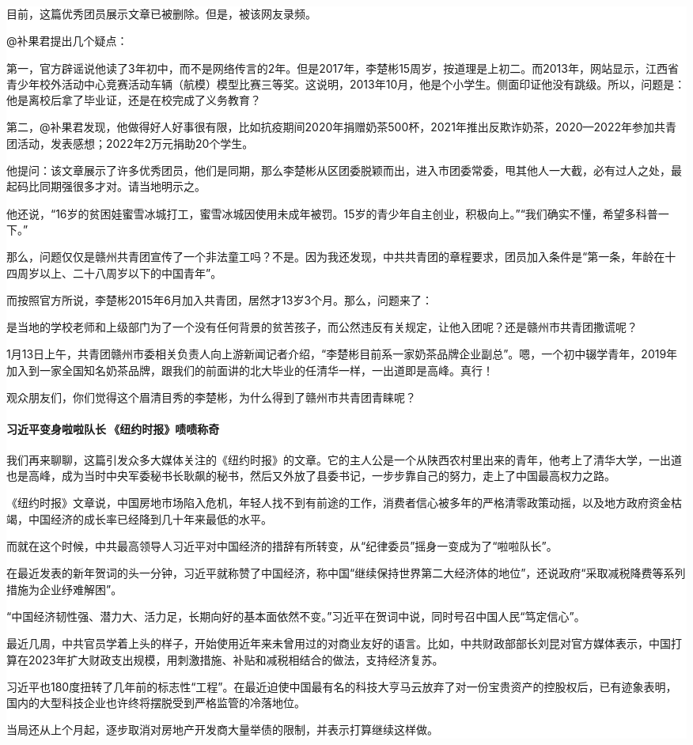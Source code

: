  </p>
 <p>
  目前，这篇优秀团员展示文章已被删除。但是，被该网友录频。
 </p>
 <p>
  @补果君提出几个疑点：
 </p>
 <p>
  第一，官方辟谣说他读了3年初中，而不是网络传言的2年。但是2017年，李楚彬15周岁，按道理是上初二。而2013年，网站显示，江西省青少年校外活动中心竞赛活动车辆（航模）模型比赛三等奖。这说明，2013年10月，他是个小学生。侧面印证他没有跳级。所以，问题是：他是离校后拿了毕业证，还是在校完成了义务教育？
 </p>
 <p>
  第二，@补果君发现，他做得好人好事很有限，比如抗疫期间2020年捐赠奶茶500杯，2021年推出反欺诈奶茶，2020—2022年参加共青团活动，发表感想；2022年2万元捐助20个学生。
 </p>
 <p>
  他提问：该文章展示了许多优秀团员，他们是同期，那么李楚彬从区团委脱颖而出，进入市团委常委，甩其他人一大截，必有过人之处，最起码比同期强很多才对。请当地明示之。
 </p>
 <p>
  他还说，“16岁的贫困娃蜜雪冰城打工，蜜雪冰城因使用未成年被罚。15岁的青少年自主创业，积极向上。”“我们确实不懂，希望多科普一下。”
 </p>
 <p>
  那么，问题仅仅是赣州共青团宣传了一个非法童工吗？不是。因为我还发现，中共共青团的章程要求，团员加入条件是“第一条，年龄在十四周岁以上、二十八周岁以下的中国青年”。
 </p>
 <p>
  而按照官方所说，李楚彬2015年6月加入共青团，居然才13岁3个月。那么，问题来了：
 </p>
 <p>
  是当地的学校老师和上级部门为了一个没有任何背景的贫苦孩子，而公然违反有关规定，让他入团呢？还是赣州市共青团撒谎呢？
 </p>
 <p>
  1月13日上午，共青团赣州市委相关负责人向上游新闻记者介绍，“李楚彬目前系一家奶茶品牌企业副总”。嗯，一个初中辍学青年，2019年加入到一家全国知名奶茶品牌，跟我们的前面讲的北大毕业的任清华一样，一出道即是高峰。真行！
 </p>
 <p>
  观众朋友们，你们觉得这个眉清目秀的李楚彬，为什么得到了赣州市共青团青睐呢？
 </p>
 <h4>
  习近平变身啦啦队长 《纽约时报》啧啧称奇
 </h4>
 <p>
  我们再来聊聊，这篇引发众多大媒体关注的《纽约时报》的文章。它的主人公是一个从陕西农村里出来的青年，他考上了清华大学，一出道也是高峰，成为当时中央军委秘书长耿飙的秘书，然后又外放了县委书记，一步步靠自己的努力，走上了中国最高权力之路。
 </p>
 <p>
  《纽约时报》文章说，中国房地市场陷入危机，年轻人找不到有前途的工作，消费者信心被多年的严格清零政策动摇，以及地方政府资金枯竭，中国经济的成长率已经降到几十年来最低的水平。
 </p>
 <p>
  而就在这个时候，中共最高领导人习近平对中国经济的措辞有所转变，从“纪律委员”摇身一变成为了“啦啦队长”。
 </p>
 <p>
  在最近发表的新年贺词的头一分钟，习近平就称赞了中国经济，称中国“继续保持世界第二大经济体的地位”，还说政府“采取减税降费等系列措施为企业纾难解困”。
 </p>
 <p>
  “中国经济韧性强、潜力大、活力足，长期向好的基本面依然不变。”习近平在贺词中说，同时号召中国人民“笃定信心”。
 </p>
 <p>
  最近几周，中共官员学着上头的样子，开始使用近年来未曾用过的对商业友好的语言。比如，中共财政部部长刘昆对官方媒体表示，中国打算在2023年扩大财政支出规模，用刺激措施、补贴和减税相结合的做法，支持经济复苏。
 </p>
 <p>
  习近平也180度扭转了几年前的标志性“工程”。在最近迫使中国最有名的科技大亨马云放弃了对一份宝贵资产的控股权后，已有迹象表明，国内的大型科技企业也许终将摆脱受到严格监管的冷落地位。
 </p>
 <p>
  当局还从上个月起，逐步取消对房地产开发商大量举债的限制，并表示打算继续这样做。